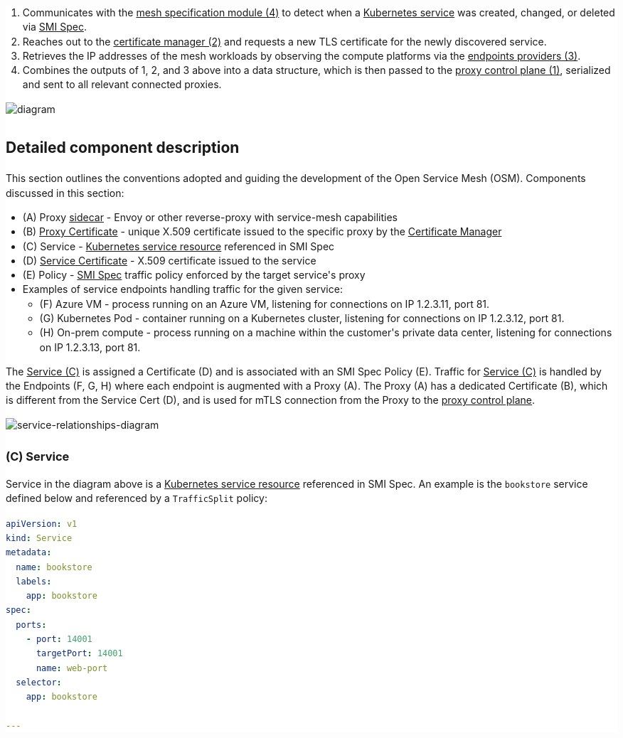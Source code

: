 1. Communicates with the [mesh specification module (4)](#4-mesh-specification) to detect when a [Kubernetes service](https://kubernetes.io/docs/concepts/services-networking/service/) was created, changed, or deleted via [SMI Spec](https://github.com/deislabs/smi-spec).
1. Reaches out to the [certificate manager (2)](#2-certificate-manager) and requests a new TLS certificate for the newly discovered service.
1. Retrieves the IP addresses of the mesh workloads by observing the compute platforms via the [endpoints providers (3)](#3-endpoints-providers).
1. Combines the outputs of 1, 2, and 3 above into a data structure, which is then passed to the [proxy control plane (1)](#1-proxy-control-plane), serialized and sent to all relevant connected proxies.

![diagram](https://user-images.githubusercontent.com/49918230/73008758-27b3a800-3e07-11ea-894e-93f53e08731e.png)

## Detailed component description

This section outlines the conventions adopted and guiding the development of the Open Service Mesh (OSM). Components discussed in this section:

- (A) Proxy [sidecar](https://docs.microsoft.com/en-us/azure/architecture/patterns/sidecar) - Envoy or other reverse-proxy with service-mesh capabilities
- (B) [Proxy Certificate](#b-proxy-tls-certificate) - unique X.509 certificate issued to the specific proxy by the [Certificate Manager](#2-certificate-manager)
- (C) Service - [Kubernetes service resource](https://kubernetes.io/docs/concepts/services-networking/service/) referenced in SMI Spec
- (D) [Service Certificate](#d-service-tls-certificate) - X.509 certificate issued to the service
- (E) Policy - [SMI Spec](https://smi-spec.io/) traffic policy enforced by the target service's proxy
- Examples of service endpoints handling traffic for the given service:
  - (F) Azure VM - process running on an Azure VM, listening for connections on IP 1.2.3.11, port 81.
  - (G) Kubernetes Pod - container running on a Kubernetes cluster, listening for connections on IP 1.2.3.12, port 81.
  - (H) On-prem compute - process running on a machine within the customer's private data center, listening for connections on IP 1.2.3.13, port 81.

The [Service (C)](#c-service) is assigned a Certificate (D) and is associated with an SMI Spec Policy (E).
Traffic for [Service (C)](#c-service) is handled by the Endpoints (F, G, H) where each endpoint is augmented with a Proxy (A).
The Proxy (A) has a dedicated Certificate (B), which is different from the Service Cert (D), and is used for mTLS connection from the Proxy to the [proxy control plane](#1-proxy-control-plane).

![service-relationships-diagram](https://user-images.githubusercontent.com/49918230/73034530-1a191500-3e3d-11ea-9a35-a1fd8cce8b53.png)

### (C) Service

Service in the diagram above is a [Kubernetes service resource](https://kubernetes.io/docs/concepts/services-networking/service/) referenced in SMI Spec. An example is the `bookstore` service defined below and referenced by a `TrafficSplit` policy:

```yaml
apiVersion: v1
kind: Service
metadata:
  name: bookstore
  labels:
    app: bookstore
spec:
  ports:
    - port: 14001
      targetPort: 14001
      name: web-port
  selector:
    app: bookstore

---
```